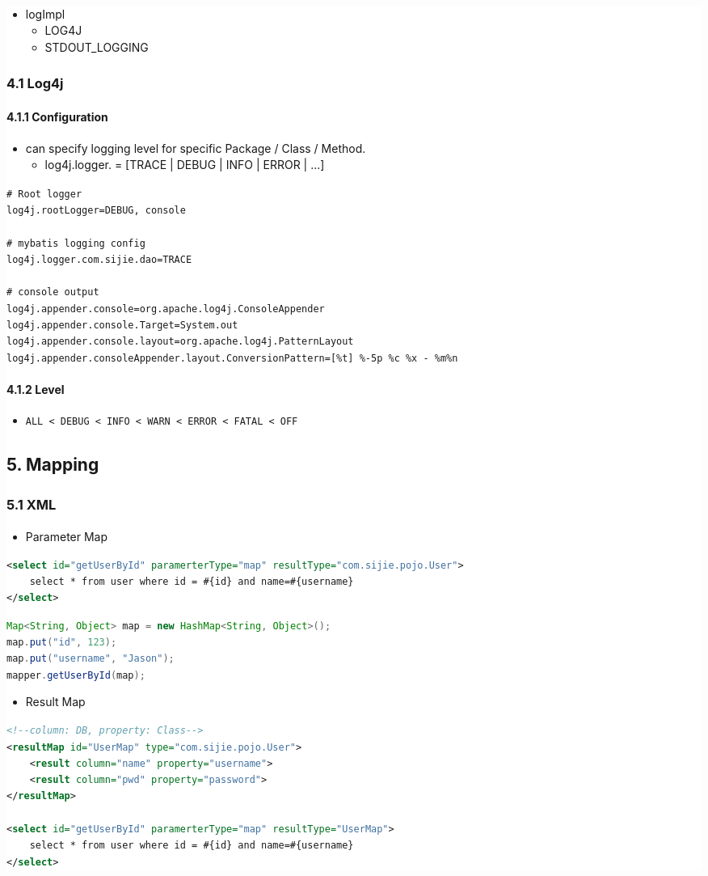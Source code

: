 - logImpl
	- LOG4J
	- STDOUT_LOGGING

### 4.1 Log4j
#### 4.1.1 Configuration
- can specify logging level for specific Package / Class / Method. 
	- log4j.logger.<path to your target> = [TRACE | DEBUG | INFO | ERROR | ...]
```properties
# Root logger
log4j.rootLogger=DEBUG, console

# mybatis logging config
log4j.logger.com.sijie.dao=TRACE

# console output
log4j.appender.console=org.apache.log4j.ConsoleAppender
log4j.appender.console.Target=System.out
log4j.appender.console.layout=org.apache.log4j.PatternLayout
log4j.appender.consoleAppender.layout.ConversionPattern=[%t] %-5p %c %x - %m%n
```


#### 4.1.2 Level
- `ALL < DEBUG < INFO < WARN < ERROR < FATAL < OFF`

## 5. Mapping
### 5.1 XML
- Parameter Map
```xml
<select id="getUserById" paramerterType="map" resultType="com.sijie.pojo.User">
    select * from user where id = #{id} and name=#{username}
</select>
```

```java
Map<String, Object> map = new HashMap<String, Object>();
map.put("id", 123);
map.put("username", "Jason");
mapper.getUserById(map);
```

- Result Map

```xml
<!--column: DB, property: Class-->
<resultMap id="UserMap" type="com.sijie.pojo.User">
    <result column="name" property="username">
    <result column="pwd" property="password">
</resultMap>

<select id="getUserById" paramerterType="map" resultType="UserMap">
    select * from user where id = #{id} and name=#{username}
</select>
```
